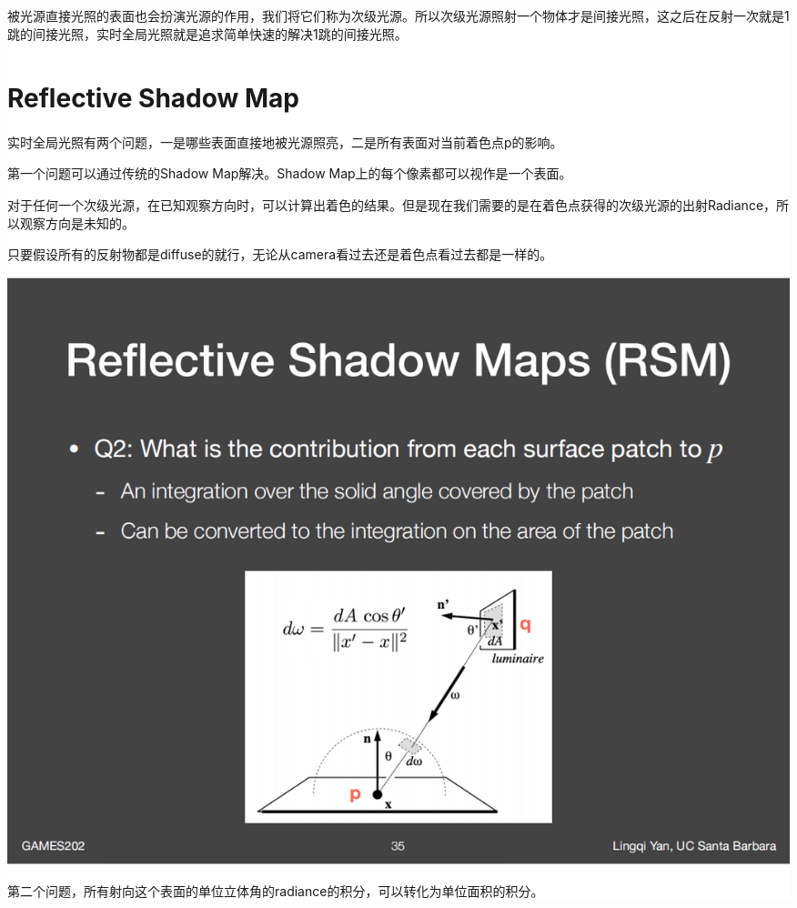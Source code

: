 被光源直接光照的表面也会扮演光源的作用，我们将它们称为次级光源。所以次级光源照射一个物体才是间接光照，这之后在反射一次就是1跳的间接光照，实时全局光照就是追求简单快速的解决1跳的间接光照。

# Reflective Shadow Map

实时全局光照有两个问题，一是哪些表面直接地被光源照亮，二是所有表面对当前着色点p的影响。

第一个问题可以通过传统的Shadow Map解决。Shadow Map上的每个像素都可以视作是一个表面。

对于任何一个次级光源，在已知观察方向时，可以计算出着色的结果。但是现在我们需要的是在着色点获得的次级光源的出射Radiance，所以观察方向是未知的。

只要假设所有的反射物都是diffuse的就行，无论从camera看过去还是着色点看过去都是一样的。

<img src="https://raw.githubusercontent.com/achmli/achmli.github.io/master/img/Games202/GlobalIllumination/SolidAngle.png" alt="SecondarySource" />

第二个问题，所有射向这个表面的单位立体角的radiance的积分，可以转化为单位面积的积分。
